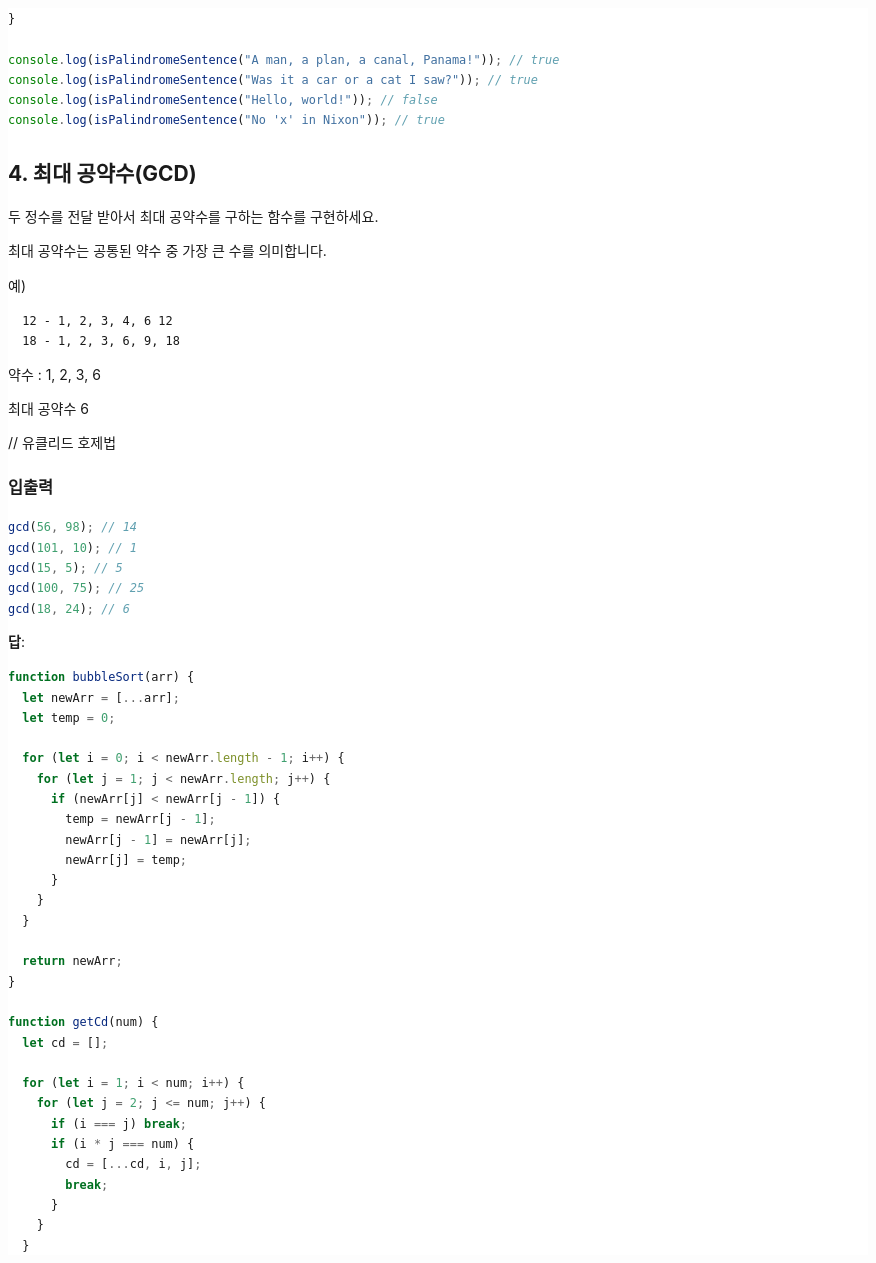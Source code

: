 ```jsx
}

console.log(isPalindromeSentence("A man, a plan, a canal, Panama!")); // true
console.log(isPalindromeSentence("Was it a car or a cat I saw?")); // true
console.log(isPalindromeSentence("Hello, world!")); // false
console.log(isPalindromeSentence("No 'x' in Nixon")); // true
```

## 4. 최대 공약수(GCD)

두 정수를 전달 받아서 최대 공약수를 구하는 함수를 구현하세요.

최대 공약수는 공통된 약수 중 가장 큰 수를 의미합니다.

예)

      12 - 1, 2, 3, 4, 6 12
      18 - 1, 2, 3, 6, 9, 18

약수 : 1, 2, 3, 6

최대 공약수 6

// 유클리드 호제법

### 입출력

```jsx
gcd(56, 98); // 14
gcd(101, 10); // 1
gcd(15, 5); // 5
gcd(100, 75); // 25
gcd(18, 24); // 6
```

**답**:

```jsx
function bubbleSort(arr) {
  let newArr = [...arr];
  let temp = 0;

  for (let i = 0; i < newArr.length - 1; i++) {
    for (let j = 1; j < newArr.length; j++) {
      if (newArr[j] < newArr[j - 1]) {
        temp = newArr[j - 1];
        newArr[j - 1] = newArr[j];
        newArr[j] = temp;
      }
    }
  }

  return newArr;
}

function getCd(num) {
  let cd = [];

  for (let i = 1; i < num; i++) {
    for (let j = 2; j <= num; j++) {
      if (i === j) break;
      if (i * j === num) {
        cd = [...cd, i, j];
        break;
      }
    }
  }
```
